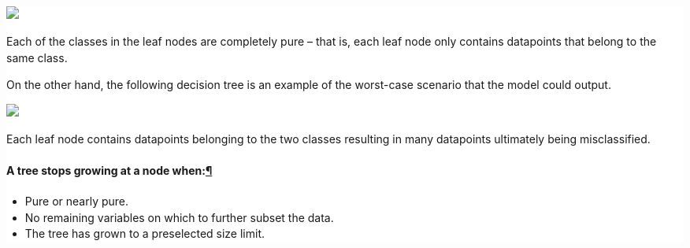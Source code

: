 </div>
</div>
</div>
<div class="cell border-box-sizing text_cell rendered"><div class="prompt input_prompt">
</div><div class="inner_cell">
<div class="text_cell_render border-box-sizing rendered_html">
<p><img src="https://ibm.box.com/shared/static/obwksbsin10mlg2m8x8ehe9xeyjfizqx.png" width="400" /></p>

</div>
</div>
</div>
<div class="cell border-box-sizing text_cell rendered"><div class="prompt input_prompt">
</div><div class="inner_cell">
<div class="text_cell_render border-box-sizing rendered_html">
<p>Each of the classes in the leaf nodes are completely pure – that is, each leaf node only contains datapoints that belong to the same class.</p>

</div>
</div>
</div>
<div class="cell border-box-sizing text_cell rendered"><div class="prompt input_prompt">
</div><div class="inner_cell">
<div class="text_cell_render border-box-sizing rendered_html">
<p>On the other hand, the following decision tree is an example of the worst-case scenario that the model could output.</p>

</div>
</div>
</div>
<div class="cell border-box-sizing text_cell rendered"><div class="prompt input_prompt">
</div><div class="inner_cell">
<div class="text_cell_render border-box-sizing rendered_html">
<p><img src="https://ibm.box.com/shared/static/qenfaznfhwvvvlkjtzjirqgb4j5xx48l.png" width="500" /></p>

</div>
</div>
</div>
<div class="cell border-box-sizing text_cell rendered"><div class="prompt input_prompt">
</div><div class="inner_cell">
<div class="text_cell_render border-box-sizing rendered_html">
<p>Each leaf node contains datapoints belonging to the two classes resulting in many datapoints ultimately being misclassified.</p>

</div>
</div>
</div>
<div class="cell border-box-sizing text_cell rendered"><div class="prompt input_prompt">
</div><div class="inner_cell">
<div class="text_cell_render border-box-sizing rendered_html">
<h4 id="A-tree-stops-growing-at-a-node-when:">A tree stops growing at a node when:<a class="anchor-link" href="#A-tree-stops-growing-at-a-node-when:">&#182;</a></h4><ul>
<li>Pure or nearly pure.</li>
<li>No remaining variables on which to further subset the data.</li>
<li>The tree has grown to a preselected size limit.</li>
</ul>
